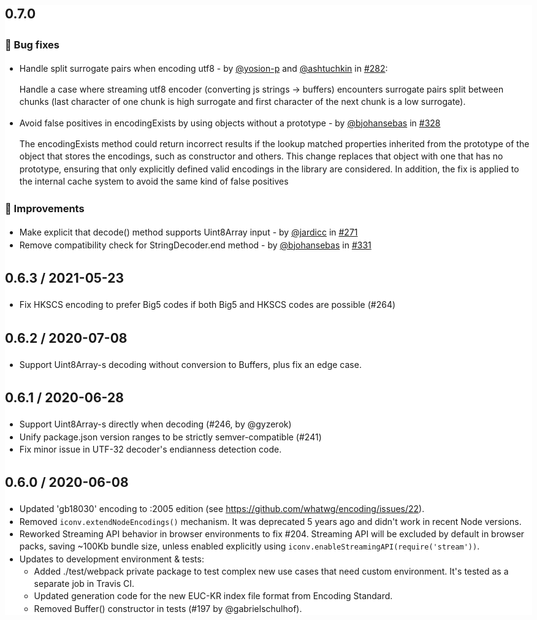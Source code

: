 ## 0.7.0

### 🐞 Bug fixes

* Handle split surrogate pairs when encoding utf8 - by [@yosion-p](https://github.com/yosion-p)
  and [@ashtuchkin](https://github.com/ashtuchkin) in [#282](https://github.com/ashtuchkin/iconv-lite/pull/282):

  Handle a case where streaming utf8 encoder (converting js strings -> buffers) encounters
  surrogate pairs split between chunks (last character of one chunk is high surrogate and first
  character of the next chunk is a low surrogate).

* Avoid false positives in encodingExists by using objects without a prototype -
  by [@bjohansebas](https://github.com/bjohansebas) in [#328](https://github.com/ashtuchkin/iconv-lite/pull/328)

  The encodingExists method could return incorrect results if the lookup matched properties inherited
  from the prototype of the object that stores the encodings, such as constructor and others. This change
  replaces that object with one that has no prototype, ensuring that only explicitly defined valid encodings
  in the library are considered. In addition, the fix is applied to the internal cache system to avoid the same
  kind of false positives

### 🚀 Improvements

* Make explicit that decode() method supports Uint8Array input - by [@jardicc](https://github.com/jardicc)
  in [#271](https://github.com/ashtuchkin/iconv-lite/pull/271)
* Remove compatibility check for StringDecoder.end method - by [@bjohansebas](https://github.com/bjohansebas)
  in [#331](https://github.com/ashtuchkin/iconv-lite/pull/331)

## 0.6.3 / 2021-05-23

* Fix HKSCS encoding to prefer Big5 codes if both Big5 and HKSCS codes are possible (#264)

## 0.6.2 / 2020-07-08

* Support Uint8Array-s decoding without conversion to Buffers, plus fix an edge case.

## 0.6.1 / 2020-06-28

* Support Uint8Array-s directly when decoding (#246, by @gyzerok)
* Unify package.json version ranges to be strictly semver-compatible (#241)
* Fix minor issue in UTF-32 decoder's endianness detection code.

## 0.6.0 / 2020-06-08

* Updated 'gb18030' encoding to :2005 edition (see https://github.com/whatwg/encoding/issues/22).
* Removed `iconv.extendNodeEncodings()` mechanism. It was deprecated 5 years ago and didn't work
  in recent Node versions.
* Reworked Streaming API behavior in browser environments to fix #204. Streaming API will be
  excluded by default in browser packs, saving ~100Kb bundle size, unless enabled explicitly using
  `iconv.enableStreamingAPI(require('stream'))`.
* Updates to development environment & tests:
    * Added ./test/webpack private package to test complex new use cases that need custom environment.
      It's tested as a separate job in Travis CI.
    * Updated generation code for the new EUC-KR index file format from Encoding Standard.
    * Removed Buffer() constructor in tests (#197 by @gabrielschulhof).
